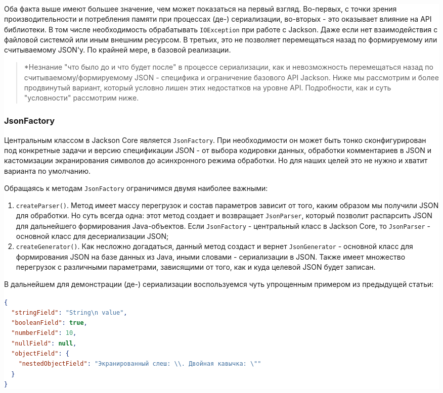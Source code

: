 Оба факта выше имеют большее значение, чем может показаться на первый взгляд. Во-первых, с точки зрения
производительности и потребления памяти при процессах (де-) сериализации, во-вторых - это оказывает влияние на API
библиотеки. В том числе необходимость обрабатывать `IOException` при работе с Jackson. Даже если нет взаимодействия
с файловой системой или иным внешним ресурсом. В третьих, это не позволяет перемещаться назад по формируемому или
считываемому JSON'у. По крайней мере, в базовой реализации.

> *Незнание "что было до и что будет после" в процессе сериализации, как и невозможность перемещаться назад по
> считываемому/формируемому JSON - специфика и ограничение базового API Jackson. Ниже мы рассмотрим и более
> продвинутый вариант, который условно лишен этих недостатков на уровне API. Подробности, как и суть "условности"
> рассмотрим ниже.

### JsonFactory

Центральным классом в Jackson Core является `JsonFactory`. При необходимости он может быть тонко сконфигурирован
под конкретные задачи и версию спецификации JSON - от выбора кодировки данных, обработки комментариев в JSON и
кастомизации экранирования символов до асинхронного режима обработки. Но для наших целей это не нужно и хватит
варианта по умолчанию.

Обращаясь к методам `JsonFactory` ограничимся двумя наиболее важными:

1. `createParser()`. Метод имеет массу перегрузок и состав параметров зависит от того, каким образом мы получили JSON
   для обработки. Но суть всегда одна: этот метод создает и возвращает `JsonParser`, который позволит распарсить JSON
   для дальнейшего формирования Java-объектов. Если `JsonFactory` - центральный класс в Jackson Core, то `JsonParser` -
   основной класс для десериализации JSON;
2. `createGenerator()`. Как несложно догадаться, данный метод создаст и вернет `JsonGenerator` - основной класс для
   формирования JSON на базе данных из Java, иными словами - сериализации в JSON. Также имеет множество перегрузок с
   различными параметрами, зависящими от того, как и куда целевой JSON будет записан.

В дальнейшем для демонстрации (де-) сериализации воспользуемся чуть упрощенным примером из предыдущей статьи:

```json
{
  "stringField": "String\n value",
  "booleanField": true,
  "numberField": 10,
  "nullField": null,
  "objectField": {
    "nestedObjectField": "Экранированный слеш: \\. Двойная кавычка: \""
  }
}
```
